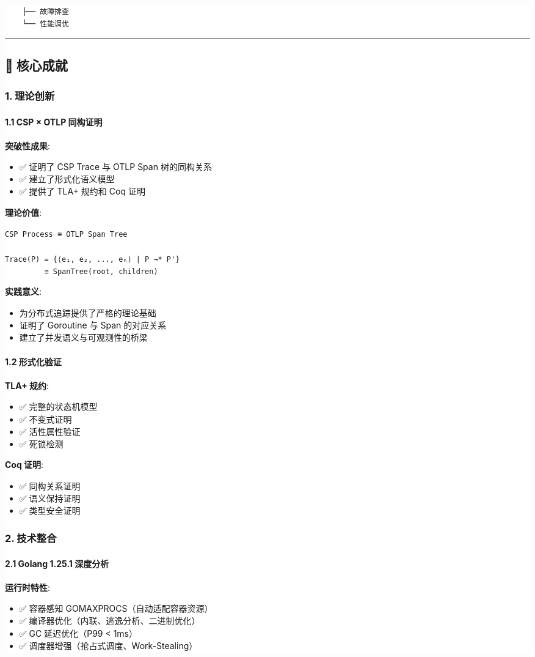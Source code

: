 ```text
    ├── 故障排查
    └── 性能调优
```

---

## 🎯 核心成就

### 1. 理论创新

#### 1.1 CSP × OTLP 同构证明

**突破性成果**:

- ✅ 证明了 CSP Trace 与 OTLP Span 树的同构关系
- ✅ 建立了形式化语义模型
- ✅ 提供了 TLA+ 规约和 Coq 证明

**理论价值**:

```text
CSP Process ≅ OTLP Span Tree

Trace(P) = {⟨e₁, e₂, ..., eₙ⟩ | P →* P'}
         ≅ SpanTree(root, children)
```

**实践意义**:

- 为分布式追踪提供了严格的理论基础
- 证明了 Goroutine 与 Span 的对应关系
- 建立了并发语义与可观测性的桥梁

#### 1.2 形式化验证

**TLA+ 规约**:

- ✅ 完整的状态机模型
- ✅ 不变式证明
- ✅ 活性属性验证
- ✅ 死锁检测

**Coq 证明**:

- ✅ 同构关系证明
- ✅ 语义保持证明
- ✅ 类型安全证明

### 2. 技术整合

#### 2.1 Golang 1.25.1 深度分析

**运行时特性**:

- ✅ 容器感知 GOMAXPROCS（自动适配容器资源）
- ✅ 编译器优化（内联、逃逸分析、二进制优化）
- ✅ GC 延迟优化（P99 < 1ms）
- ✅ 调度器增强（抢占式调度、Work-Stealing）
